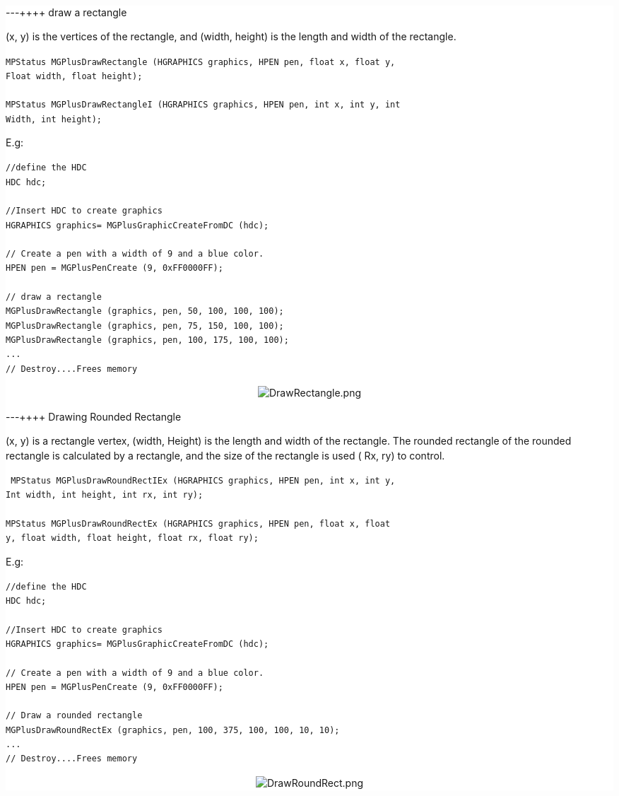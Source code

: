 ---++++ draw a rectangle

(x, y) is the vertices of the rectangle, and (width, height) is the length and
width of the rectangle.
```cplusplus
MPStatus MGPlusDrawRectangle (HGRAPHICS graphics, HPEN pen, float x, float y,
Float width, float height);

MPStatus MGPlusDrawRectangleI (HGRAPHICS graphics, HPEN pen, int x, int y, int
Width, int height);
```

E.g:
```cplusplus
//define the HDC
HDC hdc;

//Insert HDC to create graphics
HGRAPHICS graphics= MGPlusGraphicCreateFromDC (hdc);

// Create a pen with a width of 9 and a blue color.
HPEN pen = MGPlusPenCreate (9, 0xFF0000FF);

// draw a rectangle
MGPlusDrawRectangle (graphics, pen, 50, 100, 100, 100);
MGPlusDrawRectangle (graphics, pen, 75, 150, 100, 100);
MGPlusDrawRectangle (graphics, pen, 100, 175, 100, 100);
...
// Destroy....Frees memory
```
<center><img align="CENTER" alt="DrawRectangle.png" src="%ATTACHURLPATH%/DrawRectangle.png" /></center>

---++++ Drawing Rounded Rectangle

(x, y) is a rectangle vertex, (width,
Height) is the length and width of the rectangle. The rounded rectangle of the
rounded rectangle is calculated by a rectangle, and the size of the rectangle
is used (
Rx, ry) to control.
```cplusplus
 MPStatus MGPlusDrawRoundRectIEx (HGRAPHICS graphics, HPEN pen, int x, int y,
Int width, int height, int rx, int ry);

MPStatus MGPlusDrawRoundRectEx (HGRAPHICS graphics, HPEN pen, float x, float
y, float width, float height, float rx, float ry);
```

E.g:
```cplusplus
//define the HDC
HDC hdc;

//Insert HDC to create graphics
HGRAPHICS graphics= MGPlusGraphicCreateFromDC (hdc);

// Create a pen with a width of 9 and a blue color.
HPEN pen = MGPlusPenCreate (9, 0xFF0000FF);

// Draw a rounded rectangle
MGPlusDrawRoundRectEx (graphics, pen, 100, 375, 100, 100, 10, 10);
...
// Destroy....Frees memory
```
<center><img align="CENTER" alt="DrawRoundRect.png" src="%ATTACHURLPATH%/DrawRoundRect.png" /></center>
